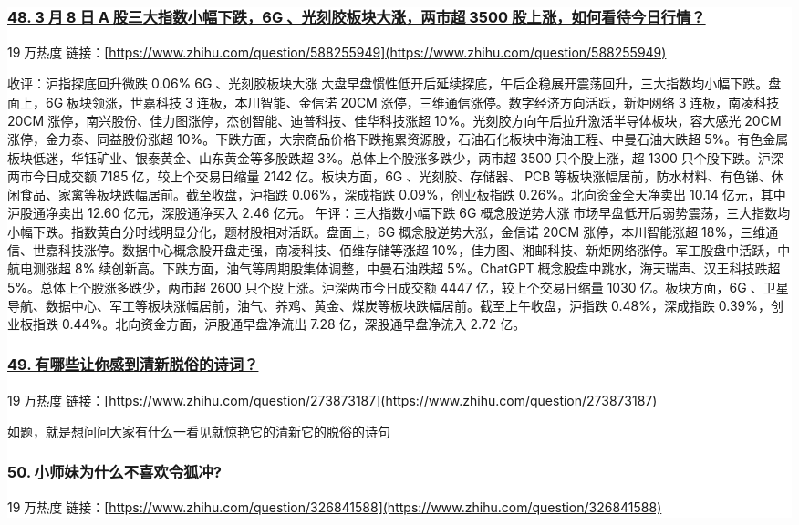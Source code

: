 

### [48. 3 月 8 日 A 股三大指数小幅下跌，6G 、光刻胶板块大涨，两市超 3500 股上涨，如何看待今日行情？](https://www.zhihu.com/question/588255949)
19 万热度 链接：[https://www.zhihu.com/question/588255949](https://www.zhihu.com/question/588255949)

收评：沪指探底回升微跌 0.06% 6G 、光刻胶板块大涨 大盘早盘惯性低开后延续探底，午后企稳展开震荡回升，三大指数均小幅下跌。盘面上，6G 板块领涨，世嘉科技 3 连板，本川智能、金信诺 20CM 涨停，三维通信涨停。数字经济方向活跃，新炬网络 3 连板，南凌科技 20CM 涨停，南兴股份、佳力图涨停，杰创智能、迪普科技、佳华科技涨超 10%。光刻胶方向午后拉升激活半导体板块，容大感光 20CM 涨停，金力泰、同益股份涨超 10%。下跌方面，大宗商品价格下跌拖累资源股，石油石化板块中海油工程、中曼石油大跌超 5%。有色金属板块低迷，华钰矿业、银泰黄金、山东黄金等多股跌超 3%。总体上个股涨多跌少，两市超 3500 只个股上涨，超 1300 只个股下跌。沪深两市今日成交额 7185 亿，较上个交易日缩量 2142 亿。板块方面，6G 、光刻胶、存储器、 PCB 等板块涨幅居前，防水材料、有色锑、休闲食品、家禽等板块跌幅居前。截至收盘，沪指跌 0.06%，深成指跌 0.09%，创业板指跌 0.26%。北向资金全天净卖出 10.14 亿元，其中沪股通净卖出 12.60 亿元，深股通净买入 2.46 亿元。 午评：三大指数小幅下跌 6G 概念股逆势大涨 市场早盘低开后弱势震荡，三大指数均小幅下跌。指数黄白分时线明显分化，题材股相对活跃。盘面上，6G 概念股逆势大涨，金信诺 20CM 涨停，本川智能涨超 18%，三维通信、世嘉科技涨停。数据中心概念股开盘走强，南凌科技、佰维存储等涨超 10%，佳力图、湘邮科技、新炬网络涨停。军工股盘中活跃，中航电测涨超 8% 续创新高。下跌方面，油气等周期股集体调整，中曼石油跌超 5%。ChatGPT 概念股盘中跳水，海天瑞声、汉王科技跌超 5%。总体上个股涨多跌少，两市超 2600 只个股上涨。沪深两市今日成交额 4447 亿，较上个交易日缩量 1030 亿。板块方面，6G 、卫星导航、数据中心、军工等板块涨幅居前，油气、养鸡、黄金、煤炭等板块跌幅居前。截至上午收盘，沪指跌 0.48%，深成指跌 0.39%，创业板指跌 0.44%。北向资金方面，沪股通早盘净流出 7.28 亿，深股通早盘净流入 2.72 亿。

### [49. 有哪些让你感到清新脱俗的诗词？](https://www.zhihu.com/question/273873187)
19 万热度 链接：[https://www.zhihu.com/question/273873187](https://www.zhihu.com/question/273873187)

如题，就是想问问大家有什么一看见就惊艳它的清新它的脱俗的诗句

### [50. 小师妹为什么不喜欢令狐冲?](https://www.zhihu.com/question/326841588)
19 万热度 链接：[https://www.zhihu.com/question/326841588](https://www.zhihu.com/question/326841588)



